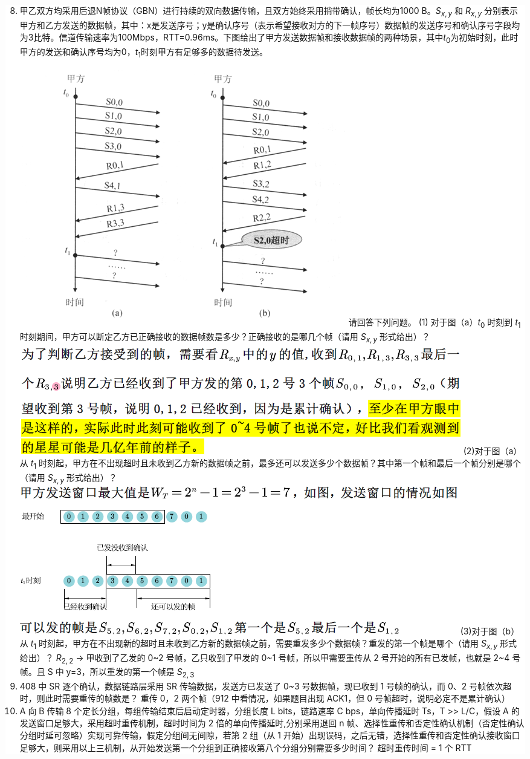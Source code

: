 8. 甲乙双方均采用后退N帧协议（GBN）进行持续的双向数据传输，且双方始终采用捎带确认，帧长均为1000 B。$S_{x,y}$ 和 $R_{x,y}$ 分别表示甲方和乙方发送的数据帧，其中：x是发送序号；y是确认序号（表示希望接收对方的下一帧序号）数据帧的发送序号和确认序号字段均为3比特。信道传输速率为100Mbps，RTT=0.96ms。下图给出了甲方发送数据帧和接收数据帧的两种场景，其中$t_0$为初始时刻，此时甲方的发送和确认序号均为0，$t_1$时刻甲方有足够多的数据待发送。
   ![|400](Images/Pasted%20image%2020241212192935.png)
   请回答下列问题。
   (1) 对于图（a）$t_0$ 时刻到 $t_1$ 时刻期间，甲方可以断定乙方已正确接收的数据帧数是多少？正确接收的是哪几个帧（请用 $S_{x,y}$ 形式给出）？
   ![|500](Images/Pasted%20image%2020241212193357.png)
   (2)对于图（a）从 $t_1$ 时刻起，甲方在不出现超时且未收到乙方新的数据帧之前，最多还可以发送多少个数据帧？其中第一个帧和最后一个帧分别是哪个（请用 $S_{x,y}$ 形式给出）？
    ![|500](Images/Pasted%20image%2020241212193555.png)
   (3)对于图（b）从 $t_1$ 时刻起，甲方在不出现新的超时且未收到乙方新的数据帧之前，需要重发多少个数据帧？重发的第一个帧是哪个（请用 $S_{x,y}$ 形式给出）？
   $R_{2,2}$ -> 甲收到了乙发的 0~2 号帧，乙只收到了甲发的 0~1 号帧，所以甲需要重传从 2 号开始的所有已发帧，也就是 2~4 号帧。且 S 中 y=3，所以重发的第一个帧是 $S_{2,3}$
9. 408 中 SR 逐个确认，数据链路层采用 SR 传输数据，发送方已发送了 0~3 号数据帧，现已收到 1 号帧的确认，而 0、2 号帧依次超时，则此时需要重传的帧数是？
   重传 0，2 两个帧（912 中看情况，如果题目出现 ACK1，但 0 号帧超时，说明必定不是累计确认）
10. A 向 B 传输 8 个定长分组，每组传输结束后启动定时器，分组长度 L bits，链路速率 C bps，单向传播延时 Ts，T >> L/C，假设 A 的发送窗口足够大，采用超时重传机制，超时时间为 2 倍的单向传播延时,分别采用退回 n 帧、选择性重传和否定性确认机制（否定性确认分组时延可忽略）实现可靠传输，假定分组间无间隙，若第 2 组（从 1 开始）出现误码，之后无错，选择性重传和否定性确认接收窗口足够大，则采用以上三机制，从开始发送第一个分组到正确接收第八个分组分别需要多少时间？
    超时重传时间 = 1 个 RTT